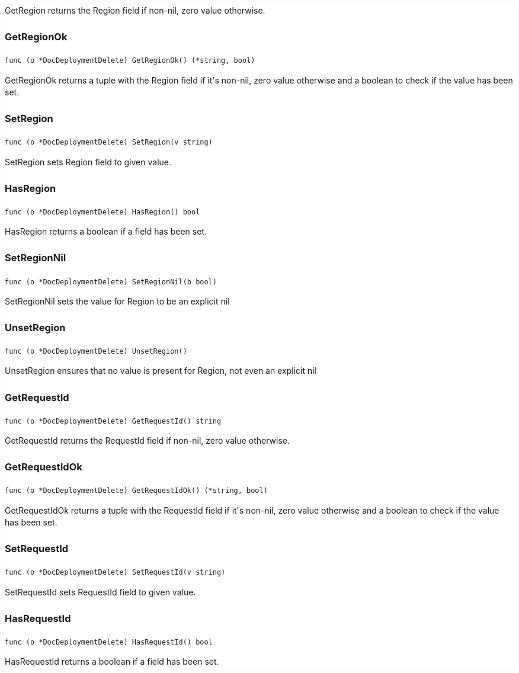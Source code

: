GetRegion returns the Region field if non-nil, zero value otherwise.

### GetRegionOk

`func (o *DocDeploymentDelete) GetRegionOk() (*string, bool)`

GetRegionOk returns a tuple with the Region field if it's non-nil, zero value otherwise
and a boolean to check if the value has been set.

### SetRegion

`func (o *DocDeploymentDelete) SetRegion(v string)`

SetRegion sets Region field to given value.

### HasRegion

`func (o *DocDeploymentDelete) HasRegion() bool`

HasRegion returns a boolean if a field has been set.

### SetRegionNil

`func (o *DocDeploymentDelete) SetRegionNil(b bool)`

 SetRegionNil sets the value for Region to be an explicit nil

### UnsetRegion
`func (o *DocDeploymentDelete) UnsetRegion()`

UnsetRegion ensures that no value is present for Region, not even an explicit nil
### GetRequestId

`func (o *DocDeploymentDelete) GetRequestId() string`

GetRequestId returns the RequestId field if non-nil, zero value otherwise.

### GetRequestIdOk

`func (o *DocDeploymentDelete) GetRequestIdOk() (*string, bool)`

GetRequestIdOk returns a tuple with the RequestId field if it's non-nil, zero value otherwise
and a boolean to check if the value has been set.

### SetRequestId

`func (o *DocDeploymentDelete) SetRequestId(v string)`

SetRequestId sets RequestId field to given value.

### HasRequestId

`func (o *DocDeploymentDelete) HasRequestId() bool`

HasRequestId returns a boolean if a field has been set.
